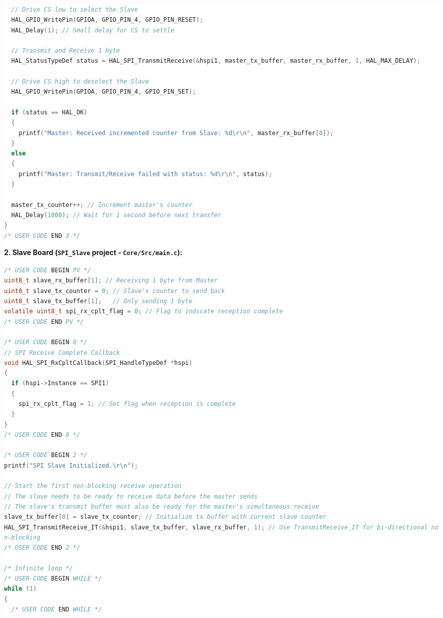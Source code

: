 ```c
  // Drive CS low to select the Slave
  HAL_GPIO_WritePin(GPIOA, GPIO_PIN_4, GPIO_PIN_RESET);
  HAL_Delay(1); // Small delay for CS to settle

  // Transmit and Receive 1 byte
  HAL_StatusTypeDef status = HAL_SPI_TransmitReceive(&hspi1, master_tx_buffer, master_rx_buffer, 1, HAL_MAX_DELAY);

  // Drive CS high to deselect the Slave
  HAL_GPIO_WritePin(GPIOA, GPIO_PIN_4, GPIO_PIN_SET);

  if (status == HAL_OK)
  {
    printf("Master: Received incremented counter from Slave: %d\r\n", master_rx_buffer[0]);
  }
  else
  {
    printf("Master: Transmit/Receive failed with status: %d\r\n", status);
  }

  master_tx_counter++; // Increment master's counter
  HAL_Delay(1000); // Wait for 1 second before next transfer
}
/* USER CODE END 3 */
```

**2. Slave Board (`SPI_Slave` project - `Core/Src/main.c`):**

```c
/* USER CODE BEGIN PV */
uint8_t slave_rx_buffer[1]; // Receiving 1 byte from Master
uint8_t slave_tx_counter = 0; // Slave's counter to send back
uint8_t slave_tx_buffer[1];   // Only sending 1 byte
volatile uint8_t spi_rx_cplt_flag = 0; // Flag to indicate reception complete
/* USER CODE END PV */

/* USER CODE BEGIN 0 */
// SPI Receive Complete Callback
void HAL_SPI_RxCpltCallback(SPI_HandleTypeDef *hspi)
{
  if (hspi->Instance == SPI1)
  {
    spi_rx_cplt_flag = 1; // Set flag when reception is complete
  }
}
/* USER CODE END 0 */

/* USER CODE BEGIN 2 */
printf("SPI Slave Initialized.\r\n");

// Start the first non-blocking receive operation
// The slave needs to be ready to receive data before the master sends
// The slave's transmit buffer must also be ready for the master's simultaneous receive
slave_tx_buffer[0] = slave_tx_counter; // Initialize tx buffer with current slave counter
HAL_SPI_TransmitReceive_IT(&hspi1, slave_tx_buffer, slave_rx_buffer, 1); // Use TransmitReceive_IT for bi-directional non-blocking
/* USER CODE END 2 */

/* Infinite loop */
/* USER CODE BEGIN WHILE */
while (1)
{
  /* USER CODE END WHILE */

```